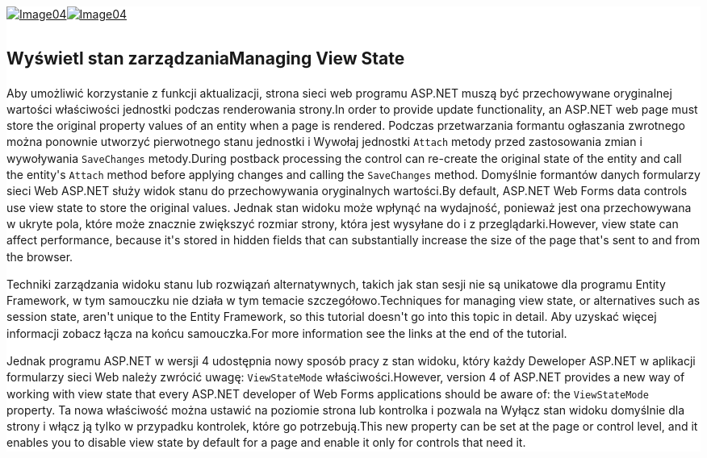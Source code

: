 <span data-ttu-id="4bc27-163">[![Image04](maximizing-performance-with-the-entity-framework-in-an-asp-net-web-application/_static/image8.png)](maximizing-performance-with-the-entity-framework-in-an-asp-net-web-application/_static/image7.png)</span><span class="sxs-lookup"><span data-stu-id="4bc27-163">[![Image04](maximizing-performance-with-the-entity-framework-in-an-asp-net-web-application/_static/image8.png)](maximizing-performance-with-the-entity-framework-in-an-asp-net-web-application/_static/image7.png)</span></span>

## <a name="managing-view-state"></a><span data-ttu-id="4bc27-164">Wyświetl stan zarządzania</span><span class="sxs-lookup"><span data-stu-id="4bc27-164">Managing View State</span></span>

<span data-ttu-id="4bc27-165">Aby umożliwić korzystanie z funkcji aktualizacji, strona sieci web programu ASP.NET muszą być przechowywane oryginalnej wartości właściwości jednostki podczas renderowania strony.</span><span class="sxs-lookup"><span data-stu-id="4bc27-165">In order to provide update functionality, an ASP.NET web page must store the original property values of an entity when a page is rendered.</span></span> <span data-ttu-id="4bc27-166">Podczas przetwarzania formantu ogłaszania zwrotnego można ponownie utworzyć pierwotnego stanu jednostki i Wywołaj jednostki `Attach` metody przed zastosowania zmian i wywoływania `SaveChanges` metody.</span><span class="sxs-lookup"><span data-stu-id="4bc27-166">During postback processing the control can re-create the original state of the entity and call the entity's `Attach` method before applying changes and calling the `SaveChanges` method.</span></span> <span data-ttu-id="4bc27-167">Domyślnie formantów danych formularzy sieci Web ASP.NET służy widok stanu do przechowywania oryginalnych wartości.</span><span class="sxs-lookup"><span data-stu-id="4bc27-167">By default, ASP.NET Web Forms data controls use view state to store the original values.</span></span> <span data-ttu-id="4bc27-168">Jednak stan widoku może wpłynąć na wydajność, ponieważ jest ona przechowywana w ukryte pola, które może znacznie zwiększyć rozmiar strony, która jest wysyłane do i z przeglądarki.</span><span class="sxs-lookup"><span data-stu-id="4bc27-168">However, view state can affect performance, because it's stored in hidden fields that can substantially increase the size of the page that's sent to and from the browser.</span></span>

<span data-ttu-id="4bc27-169">Techniki zarządzania widoku stanu lub rozwiązań alternatywnych, takich jak stan sesji nie są unikatowe dla programu Entity Framework, w tym samouczku nie działa w tym temacie szczegółowo.</span><span class="sxs-lookup"><span data-stu-id="4bc27-169">Techniques for managing view state, or alternatives such as session state, aren't unique to the Entity Framework, so this tutorial doesn't go into this topic in detail.</span></span> <span data-ttu-id="4bc27-170">Aby uzyskać więcej informacji zobacz łącza na końcu samouczka.</span><span class="sxs-lookup"><span data-stu-id="4bc27-170">For more information see the links at the end of the tutorial.</span></span>

<span data-ttu-id="4bc27-171">Jednak programu ASP.NET w wersji 4 udostępnia nowy sposób pracy z stan widoku, który każdy Deweloper ASP.NET w aplikacji formularzy sieci Web należy zwrócić uwagę: `ViewStateMode` właściwości.</span><span class="sxs-lookup"><span data-stu-id="4bc27-171">However, version 4 of ASP.NET provides a new way of working with view state that every ASP.NET developer of Web Forms applications should be aware of: the `ViewStateMode` property.</span></span> <span data-ttu-id="4bc27-172">Ta nowa właściwość można ustawić na poziomie strona lub kontrolka i pozwala na Wyłącz stan widoku domyślnie dla strony i włącz ją tylko w przypadku kontrolek, które go potrzebują.</span><span class="sxs-lookup"><span data-stu-id="4bc27-172">This new property can be set at the page or control level, and it enables you to disable view state by default for a page and enable it only for controls that need it.</span></span>
